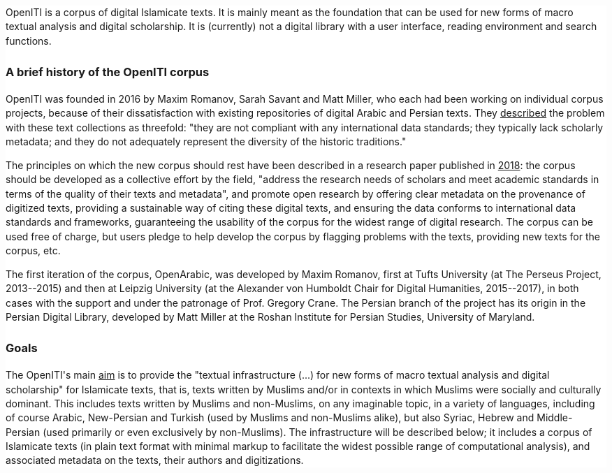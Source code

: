 
OpenITI is a corpus of digital Islamicate texts. It is mainly meant as
the foundation that can be used for new forms of macro textual analysis
and digital scholarship. It is (currently) not a digital library with a
user interface, reading environment and search functions.

### A brief history of the OpenITI corpus 


OpenITI was founded in 2016 by Maxim Romanov, Sarah Savant and Matt
Miller, who each had been working on individual corpus projects, because
of their dissatisfaction with existing repositories of digital Arabic
and Persian texts. They
[described](https://doi.org/10.1017/S0020743817000964) the
problem with these text collections as threefold: "they are not
compliant with any international data standards; they typically lack
scholarly metadata; and they do not adequately represent the diversity
of the historic traditions."

The principles on which the new corpus should rest have been described
in a research paper published in
[2018](https://doi.org/10.1017/S0020743817000964): the
corpus should be developed as a collective effort by the field, "address
the research needs of scholars and meet academic standards in terms of
the quality of their texts and metadata", and promote open research by
offering clear metadata on the provenance of digitized texts, providing
a sustainable way of citing these digital texts, and ensuring the data
conforms to international data standards and frameworks, guaranteeing
the usability of the corpus for the widest range of digital research.
The corpus can be used free of charge, but users pledge to help develop
the corpus by flagging problems with the texts, providing new texts for
the corpus, etc.

The first iteration of the corpus, OpenArabic, was developed by Maxim
Romanov, first at Tufts University (at The Perseus Project, 2013--2015)
and then at Leipzig University (at the Alexander von Humboldt Chair for
Digital Humanities, 2015--2017), in both cases with the support and
under the patronage of Prof. Gregory Crane. The Persian branch of the
project has its origin in the Persian Digital Library, developed by Matt
Miller at the Roshan Institute for Persian Studies, University of
Maryland.

### Goals


The OpenITI's main
[aim](https://alraqmiyyat.github.io/OpenITI/) is to
provide the "textual infrastructure (...) for new forms of macro textual
analysis and digital scholarship" for Islamicate texts, that is, texts
written by Muslims and/or in contexts in which Muslims were socially and
culturally dominant. This includes texts written by Muslims and
non-Muslims, on any imaginable topic, in a variety of languages,
including of course Arabic, New-Persian and Turkish (used by Muslims and
non-Muslims alike), but also Syriac, Hebrew and Middle-Persian (used
primarily or even exclusively by non-Muslims). The infrastructure will
be described below; it includes a corpus of Islamicate texts (in plain
text format with minimal markup to facilitate the widest possible range
of computational analysis), and associated metadata on the texts, their
authors and digitizations.
